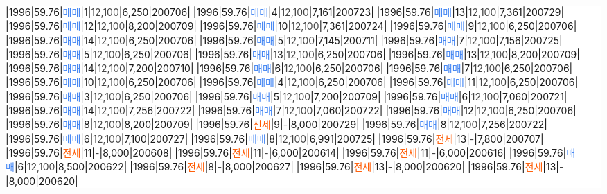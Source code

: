 |1996|59.76|<span style="color:#4285f3">매매</span>|1|<span style="color:#444444">12,100</span>|6,250|200706|
|1996|59.76|<span style="color:#4285f3">매매</span>|4|<span style="color:#444444">12,100</span>|7,161|200723|
|1996|59.76|<span style="color:#4285f3">매매</span>|13|<span style="color:#444444">12,100</span>|7,361|200729|
|1996|59.76|<span style="color:#4285f3">매매</span>|12|<span style="color:#444444">12,100</span>|8,200|200709|
|1996|59.76|<span style="color:#4285f3">매매</span>|10|<span style="color:#444444">12,100</span>|7,361|200724|
|1996|59.76|<span style="color:#4285f3">매매</span>|9|<span style="color:#444444">12,100</span>|6,250|200706|
|1996|59.76|<span style="color:#4285f3">매매</span>|14|<span style="color:#444444">12,100</span>|6,250|200706|
|1996|59.76|<span style="color:#4285f3">매매</span>|5|<span style="color:#444444">12,100</span>|7,145|200711|
|1996|59.76|<span style="color:#4285f3">매매</span>|7|<span style="color:#444444">12,100</span>|7,156|200725|
|1996|59.76|<span style="color:#4285f3">매매</span>|5|<span style="color:#444444">12,100</span>|6,250|200706|
|1996|59.76|<span style="color:#4285f3">매매</span>|13|<span style="color:#444444">12,100</span>|6,250|200706|
|1996|59.76|<span style="color:#4285f3">매매</span>|13|<span style="color:#444444">12,100</span>|8,200|200709|
|1996|59.76|<span style="color:#4285f3">매매</span>|14|<span style="color:#444444">12,100</span>|7,200|200710|
|1996|59.76|<span style="color:#4285f3">매매</span>|6|<span style="color:#444444">12,100</span>|6,250|200706|
|1996|59.76|<span style="color:#4285f3">매매</span>|7|<span style="color:#444444">12,100</span>|6,250|200706|
|1996|59.76|<span style="color:#4285f3">매매</span>|10|<span style="color:#444444">12,100</span>|6,250|200706|
|1996|59.76|<span style="color:#4285f3">매매</span>|4|<span style="color:#444444">12,100</span>|6,250|200706|
|1996|59.76|<span style="color:#4285f3">매매</span>|11|<span style="color:#444444">12,100</span>|6,250|200706|
|1996|59.76|<span style="color:#4285f3">매매</span>|3|<span style="color:#444444">12,100</span>|6,250|200706|
|1996|59.76|<span style="color:#4285f3">매매</span>|5|<span style="color:#444444">12,100</span>|7,200|200709|
|1996|59.76|<span style="color:#4285f3">매매</span>|6|<span style="color:#444444">12,100</span>|7,060|200721|
|1996|59.76|<span style="color:#4285f3">매매</span>|14|<span style="color:#444444">12,100</span>|7,256|200722|
|1996|59.76|<span style="color:#4285f3">매매</span>|7|<span style="color:#444444">12,100</span>|7,060|200722|
|1996|59.76|<span style="color:#4285f3">매매</span>|12|<span style="color:#444444">12,100</span>|6,250|200706|
|1996|59.76|<span style="color:#4285f3">매매</span>|8|<span style="color:#444444">12,100</span>|8,200|200709|
|1996|59.76|<span style="color:#ff5a00">전세</span>|9|<span style="color:#444444">-</span>|8,000|200729|
|1996|59.76|<span style="color:#4285f3">매매</span>|8|<span style="color:#444444">12,100</span>|7,256|200722|
|1996|59.76|<span style="color:#4285f3">매매</span>|6|<span style="color:#444444">12,100</span>|7,100|200727|
|1996|59.76|<span style="color:#4285f3">매매</span>|8|<span style="color:#444444">12,100</span>|6,991|200725|
|1996|59.76|<span style="color:#ff5a00">전세</span>|13|<span style="color:#444444">-</span>|7,800|200707|
|1996|59.76|<span style="color:#ff5a00">전세</span>|11|<span style="color:#444444">-</span>|8,000|200608|
|1996|59.76|<span style="color:#ff5a00">전세</span>|11|<span style="color:#444444">-</span>|6,000|200614|
|1996|59.76|<span style="color:#ff5a00">전세</span>|11|<span style="color:#444444">-</span>|6,000|200616|
|1996|59.76|<span style="color:#4285f3">매매</span>|6|<span style="color:#444444">12,100</span>|8,500|200622|
|1996|59.76|<span style="color:#ff5a00">전세</span>|8|<span style="color:#444444">-</span>|8,000|200627|
|1996|59.76|<span style="color:#ff5a00">전세</span>|13|<span style="color:#444444">-</span>|8,000|200620|
|1996|59.76|<span style="color:#ff5a00">전세</span>|13|<span style="color:#444444">-</span>|8,000|200620|
